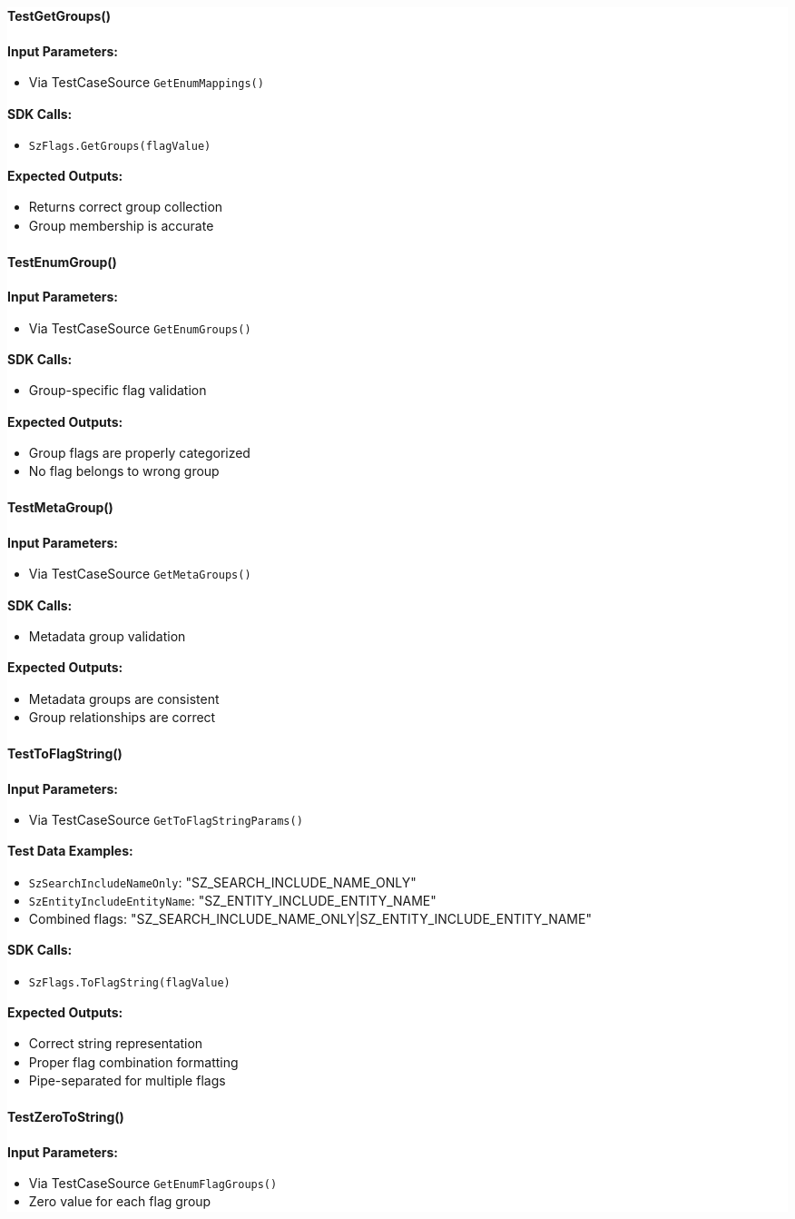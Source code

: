 #### TestGetGroups()

**Input Parameters:**
- Via TestCaseSource `GetEnumMappings()`

**SDK Calls:**
- `SzFlags.GetGroups(flagValue)`

**Expected Outputs:**
- Returns correct group collection
- Group membership is accurate

#### TestEnumGroup()

**Input Parameters:**
- Via TestCaseSource `GetEnumGroups()`

**SDK Calls:**
- Group-specific flag validation

**Expected Outputs:**
- Group flags are properly categorized
- No flag belongs to wrong group

#### TestMetaGroup()

**Input Parameters:**
- Via TestCaseSource `GetMetaGroups()`

**SDK Calls:**
- Metadata group validation

**Expected Outputs:**
- Metadata groups are consistent
- Group relationships are correct

#### TestToFlagString()

**Input Parameters:**
- Via TestCaseSource `GetToFlagStringParams()`

**Test Data Examples:**
- `SzSearchIncludeNameOnly`: "SZ_SEARCH_INCLUDE_NAME_ONLY"
- `SzEntityIncludeEntityName`: "SZ_ENTITY_INCLUDE_ENTITY_NAME"
- Combined flags: "SZ_SEARCH_INCLUDE_NAME_ONLY|SZ_ENTITY_INCLUDE_ENTITY_NAME"

**SDK Calls:**
- `SzFlags.ToFlagString(flagValue)`

**Expected Outputs:**
- Correct string representation
- Proper flag combination formatting
- Pipe-separated for multiple flags

#### TestZeroToString()

**Input Parameters:**
- Via TestCaseSource `GetEnumFlagGroups()`
- Zero value for each flag group
